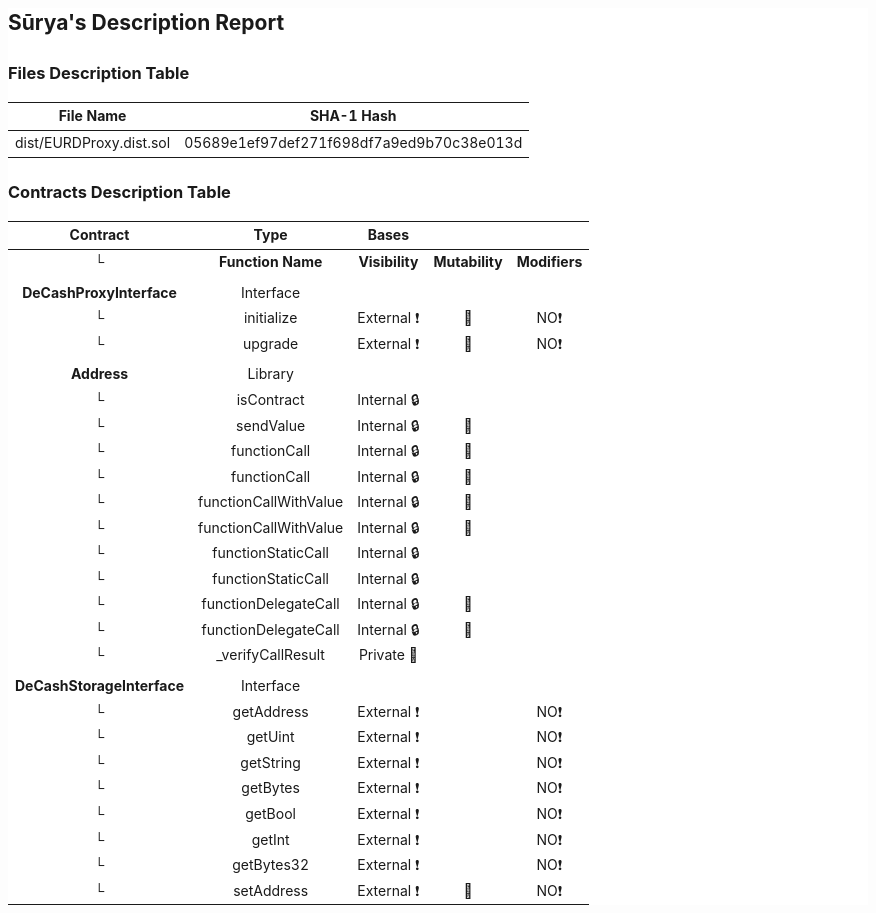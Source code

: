 ## Sūrya's Description Report

### Files Description Table


|  File Name  |  SHA-1 Hash  |
|-------------|--------------|
| dist/EURDProxy.dist.sol | 05689e1ef97def271f698df7a9ed9b70c38e013d |


### Contracts Description Table


|  Contract  |         Type        |       Bases      |                  |                 |
|:----------:|:-------------------:|:----------------:|:----------------:|:---------------:|
|     └      |  **Function Name**  |  **Visibility**  |  **Mutability**  |  **Modifiers**  |
||||||
| **DeCashProxyInterface** | Interface |  |||
| └ | initialize | External ❗️ | 🛑  |NO❗️ |
| └ | upgrade | External ❗️ | 🛑  |NO❗️ |
||||||
| **Address** | Library |  |||
| └ | isContract | Internal 🔒 |   | |
| └ | sendValue | Internal 🔒 | 🛑  | |
| └ | functionCall | Internal 🔒 | 🛑  | |
| └ | functionCall | Internal 🔒 | 🛑  | |
| └ | functionCallWithValue | Internal 🔒 | 🛑  | |
| └ | functionCallWithValue | Internal 🔒 | 🛑  | |
| └ | functionStaticCall | Internal 🔒 |   | |
| └ | functionStaticCall | Internal 🔒 |   | |
| └ | functionDelegateCall | Internal 🔒 | 🛑  | |
| └ | functionDelegateCall | Internal 🔒 | 🛑  | |
| └ | _verifyCallResult | Private 🔐 |   | |
||||||
| **DeCashStorageInterface** | Interface |  |||
| └ | getAddress | External ❗️ |   |NO❗️ |
| └ | getUint | External ❗️ |   |NO❗️ |
| └ | getString | External ❗️ |   |NO❗️ |
| └ | getBytes | External ❗️ |   |NO❗️ |
| └ | getBool | External ❗️ |   |NO❗️ |
| └ | getInt | External ❗️ |   |NO❗️ |
| └ | getBytes32 | External ❗️ |   |NO❗️ |
| └ | setAddress | External ❗️ | 🛑  |NO❗️ |